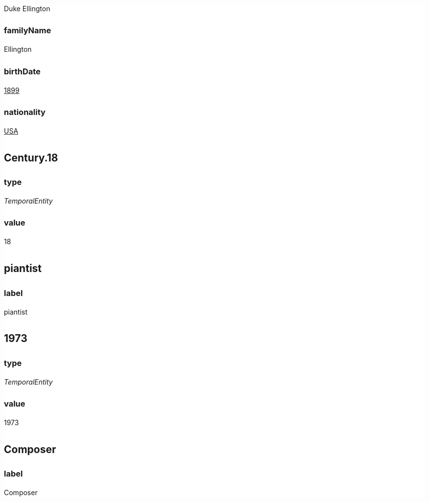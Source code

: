 
Duke Ellington

### familyName


Ellington

### birthDate


[1899](#1899)

### nationality


[USA](#USA)

## Century.18

### type


*TemporalEntity*

### value


18

## piantist

### label


piantist

## 1973

### type


*TemporalEntity*

### value


1973

## Composer

### label


Composer
